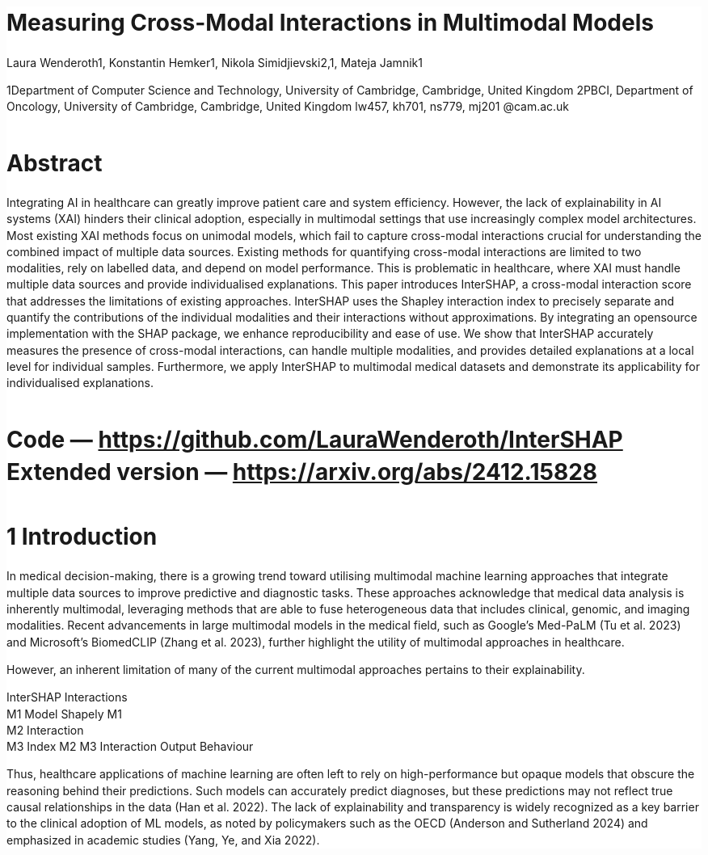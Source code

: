 # Measuring Cross-Modal Interactions in Multimodal Models

Laura Wenderoth1, Konstantin Hemker1, Nikola Simidjievski2,1, Mateja Jamnik1

1Department of Computer Science and Technology, University of Cambridge, Cambridge, United Kingdom 2PBCI, Department of Oncology, University of Cambridge, Cambridge, United Kingdom lw457, kh701, ns779, mj201 @cam.ac.uk

# Abstract

Integrating AI in healthcare can greatly improve patient care and system efficiency. However, the lack of explainability in AI systems (XAI) hinders their clinical adoption, especially in multimodal settings that use increasingly complex model architectures. Most existing XAI methods focus on unimodal models, which fail to capture cross-modal interactions crucial for understanding the combined impact of multiple data sources. Existing methods for quantifying cross-modal interactions are limited to two modalities, rely on labelled data, and depend on model performance. This is problematic in healthcare, where XAI must handle multiple data sources and provide individualised explanations. This paper introduces InterSHAP, a cross-modal interaction score that addresses the limitations of existing approaches. InterSHAP uses the Shapley interaction index to precisely separate and quantify the contributions of the individual modalities and their interactions without approximations. By integrating an opensource implementation with the SHAP package, we enhance reproducibility and ease of use. We show that InterSHAP accurately measures the presence of cross-modal interactions, can handle multiple modalities, and provides detailed explanations at a local level for individual samples. Furthermore, we apply InterSHAP to multimodal medical datasets and demonstrate its applicability for individualised explanations.

# Code — https://github.com/LauraWenderoth/InterSHAP Extended version — https://arxiv.org/abs/2412.15828

# 1 Introduction

In medical decision-making, there is a growing trend toward utilising multimodal machine learning approaches that integrate multiple data sources to improve predictive and diagnostic tasks. These approaches acknowledge that medical data analysis is inherently multimodal, leveraging methods that are able to fuse heterogeneous data that includes clinical, genomic, and imaging modalities. Recent advancements in large multimodal models in the medical field, such as Google’s Med-PaLM (Tu et al. 2023) and Microsoft’s BiomedCLIP (Zhang et al. 2023), further highlight the utility of multimodal approaches in healthcare.

However, an inherent limitation of many of the current multimodal approaches pertains to their explainability.

InterSHAP Interactions   
M1 Model Shapely M1   
M2 Interaction   
M3 Index M2 M3 Interaction Output Behaviour

Thus, healthcare applications of machine learning are often left to rely on high-performance but opaque models that obscure the reasoning behind their predictions. Such models can accurately predict diagnoses, but these predictions may not reflect true causal relationships in the data (Han et al. 2022). The lack of explainability and transparency is widely recognized as a key barrier to the clinical adoption of ML models, as noted by policymakers such as the OECD (Anderson and Sutherland 2024) and emphasized in academic studies (Yang, Ye, and Xia 2022).
